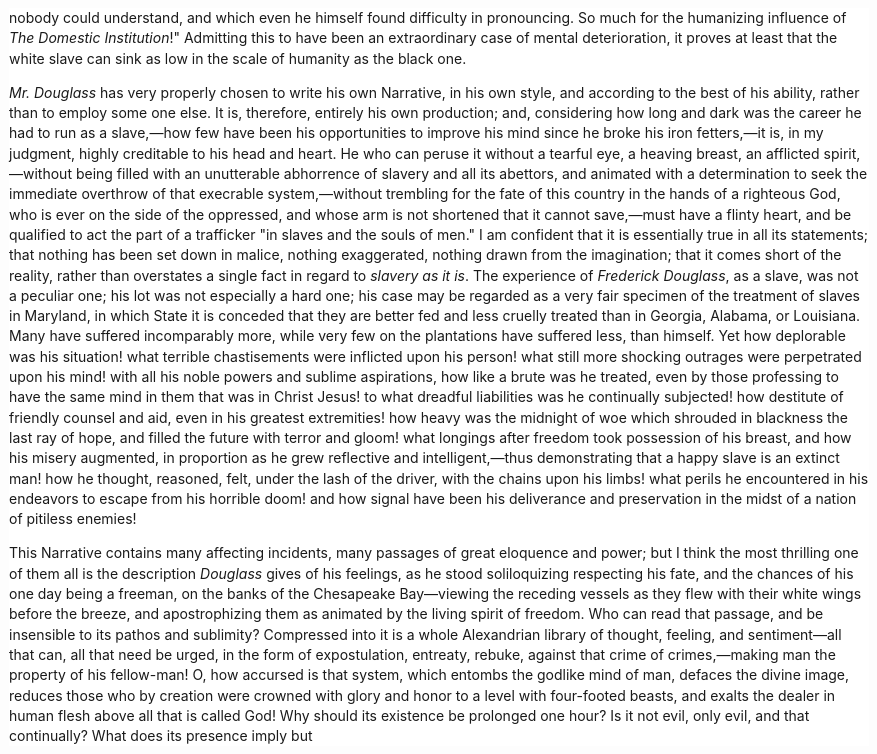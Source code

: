 nobody could understand, and which even he himself found difficulty in
pronouncing. So much for the humanizing influence of *The Domestic
Institution*!" Admitting this to have been an extraordinary case of
mental deterioration, it proves at least that the white slave can sink
as low in the scale of humanity as the black one.

*Mr. Douglass* has very properly chosen to write his own Narrative, in
his own style, and according to the best of his ability, rather than to
employ some one else. It is, therefore, entirely his own production;
and, considering how long and dark was the career he had to run as a
slave,—how few have been his opportunities to improve his mind since he
broke his iron fetters,—it is, in my judgment, highly creditable to his
head and heart. He who can peruse it without a tearful eye, a heaving
breast, an afflicted spirit,—without being filled with an unutterable
abhorrence of slavery and all its abettors, and animated with a
determination to seek the immediate overthrow of that execrable
system,—without trembling for the fate of this country in the hands of a
righteous God, who is ever on the side of the oppressed, and whose arm
is not shortened that it cannot save,—must have a flinty heart, and be
qualified to act the part of a trafficker "in slaves and the souls of
men." I am confident that it is essentially true in all its statements;
that nothing has been set down in malice, nothing exaggerated, nothing
drawn from the imagination; that it comes short of the reality, rather
than overstates a single fact in regard to *slavery as it is*. The
experience of *Frederick Douglass*, as a slave, was not a peculiar one;
his lot was not especially a hard one; his case may be regarded as a
very fair specimen of the treatment of slaves in Maryland, in which
State it is conceded that they are better fed and less cruelly treated
than in Georgia, Alabama, or Louisiana. Many have suffered incomparably
more, while very few on the plantations have suffered less, than
himself. Yet how deplorable was his situation! what terrible
chastisements were inflicted upon his person! what still more shocking
outrages were perpetrated upon his mind! with all his noble powers and
sublime aspirations, how like a brute was he treated, even by those
professing to have the same mind in them that was in Christ Jesus! to
what dreadful liabilities was he continually subjected! how destitute of
friendly counsel and aid, even in his greatest extremities! how heavy
was the midnight of woe which shrouded in blackness the last ray of
hope, and filled the future with terror and gloom! what longings after
freedom took possession of his breast, and how his misery augmented, in
proportion as he grew reflective and intelligent,—thus demonstrating
that a happy slave is an extinct man! how he thought, reasoned, felt,
under the lash of the driver, with the chains upon his limbs! what
perils he encountered in his endeavors to escape from his horrible doom!
and how signal have been his deliverance and preservation in the midst
of a nation of pitiless enemies!

This Narrative contains many affecting incidents, many passages of great
eloquence and power; but I think the most thrilling one of them all is
the description *Douglass* gives of his feelings, as he stood
soliloquizing respecting his fate, and the chances of his one day being
a freeman, on the banks of the Chesapeake Bay—viewing the receding
vessels as they flew with their white wings before the breeze, and
apostrophizing them as animated by the living spirit of freedom. Who can
read that passage, and be insensible to its pathos and sublimity?
Compressed into it is a whole Alexandrian library of thought, feeling,
and sentiment—all that can, all that need be urged, in the form of
expostulation, entreaty, rebuke, against that crime of crimes,—making
man the property of his fellow-man! O, how accursed is that system,
which entombs the godlike mind of man, defaces the divine image, reduces
those who by creation were crowned with glory and honor to a level with
four-footed beasts, and exalts the dealer in human flesh above all that
is called God! Why should its existence be prolonged one hour? Is it not
evil, only evil, and that continually? What does its presence imply but